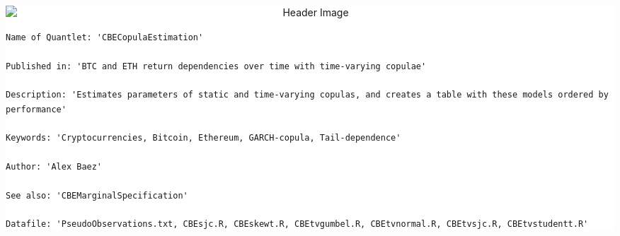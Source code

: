 <div style="margin: 0; padding: 0; text-align: center; border: none;">
<a href="https://quantlet.com" target="_blank" style="text-decoration: none; border: none;">
<img src="https://github.com/StefanGam/test-repo/blob/main/quantlet_design.png?raw=true" alt="Header Image" width="100%" style="margin: 0; padding: 0; display: block; border: none;" />
</a>
</div>

```
Name of Quantlet: 'CBECopulaEstimation'

Published in: 'BTC and ETH return dependencies over time with time-varying copulae'

Description: 'Estimates parameters of static and time-varying copulas, and creates a table with these models ordered by performance'

Keywords: 'Cryptocurrencies, Bitcoin, Ethereum, GARCH-copula, Tail-dependence'

Author: 'Alex Baez'

See also: 'CBEMarginalSpecification'

Datafile: 'PseudoObservations.txt, CBEsjc.R, CBEskewt.R, CBEtvgumbel.R, CBEtvnormal.R, CBEtvsjc.R, CBEtvstudentt.R'

```
